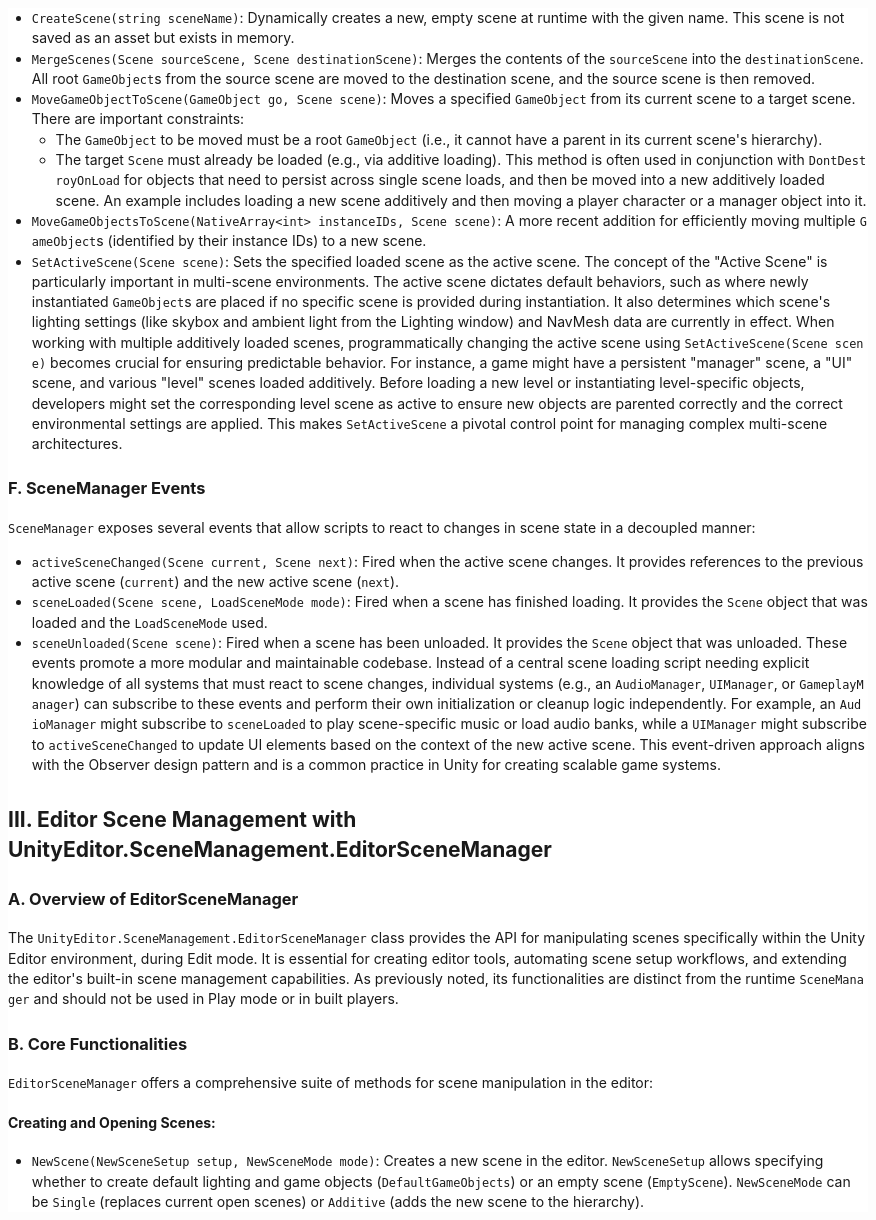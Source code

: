 *   `CreateScene(string sceneName)`: Dynamically creates a new, empty scene at runtime with the given name. This scene is not saved as an asset but exists in memory.
*   `MergeScenes(Scene sourceScene, Scene destinationScene)`: Merges the contents of the `sourceScene` into the `destinationScene`. All root `GameObject`s from the source scene are moved to the destination scene, and the source scene is then removed.
*   `MoveGameObjectToScene(GameObject go, Scene scene)`: Moves a specified `GameObject` from its current scene to a target scene. There are important constraints:
    *   The `GameObject` to be moved must be a root `GameObject` (i.e., it cannot have a parent in its current scene's hierarchy).
    *   The target `Scene` must already be loaded (e.g., via additive loading).
    This method is often used in conjunction with `DontDestroyOnLoad` for objects that need to persist across single scene loads, and then be moved into a new additively loaded scene. An example includes loading a new scene additively and then moving a player character or a manager object into it.
*   `MoveGameObjectsToScene(NativeArray<int> instanceIDs, Scene scene)`: A more recent addition for efficiently moving multiple `GameObject`s (identified by their instance IDs) to a new scene.
*   `SetActiveScene(Scene scene)`: Sets the specified loaded scene as the active scene.
The concept of the "Active Scene" is particularly important in multi-scene environments. The active scene dictates default behaviors, such as where newly instantiated `GameObject`s are placed if no specific scene is provided during instantiation. It also determines which scene's lighting settings (like skybox and ambient light from the Lighting window) and NavMesh data are currently in effect. When working with multiple additively loaded scenes, programmatically changing the active scene using `SetActiveScene(Scene scene)` becomes crucial for ensuring predictable behavior. For instance, a game might have a persistent "manager" scene, a "UI" scene, and various "level" scenes loaded additively. Before loading a new level or instantiating level-specific objects, developers might set the corresponding level scene as active to ensure new objects are parented correctly and the correct environmental settings are applied. This makes `SetActiveScene` a pivotal control point for managing complex multi-scene architectures.
### F. SceneManager Events
`SceneManager` exposes several events that allow scripts to react to changes in scene state in a decoupled manner:
*   `activeSceneChanged(Scene current, Scene next)`: Fired when the active scene changes. It provides references to the previous active scene (`current`) and the new active scene (`next`).
*   `sceneLoaded(Scene scene, LoadSceneMode mode)`: Fired when a scene has finished loading. It provides the `Scene` object that was loaded and the `LoadSceneMode` used.
*   `sceneUnloaded(Scene scene)`: Fired when a scene has been unloaded. It provides the `Scene` object that was unloaded.
These events promote a more modular and maintainable codebase. Instead of a central scene loading script needing explicit knowledge of all systems that must react to scene changes, individual systems (e.g., an `AudioManager`, `UIManager`, or `GameplayManager`) can subscribe to these events and perform their own initialization or cleanup logic independently. For example, an `AudioManager` might subscribe to `sceneLoaded` to play scene-specific music or load audio banks, while a `UIManager` might subscribe to `activeSceneChanged` to update UI elements based on the context of the new active scene. This event-driven approach aligns with the Observer design pattern and is a common practice in Unity for creating scalable game systems.
## III. Editor Scene Management with UnityEditor.SceneManagement.EditorSceneManager
### A. Overview of EditorSceneManager
The `UnityEditor.SceneManagement.EditorSceneManager` class provides the API for manipulating scenes specifically within the Unity Editor environment, during Edit mode. It is essential for creating editor tools, automating scene setup workflows, and extending the editor's built-in scene management capabilities. As previously noted, its functionalities are distinct from the runtime `SceneManager` and should not be used in Play mode or in built players.
### B. Core Functionalities
`EditorSceneManager` offers a comprehensive suite of methods for scene manipulation in the editor:
#### Creating and Opening Scenes:
*   `NewScene(NewSceneSetup setup, NewSceneMode mode)`: Creates a new scene in the editor. `NewSceneSetup` allows specifying whether to create default lighting and game objects (`DefaultGameObjects`) or an empty scene (`EmptyScene`). `NewSceneMode` can be `Single` (replaces current open scenes) or `Additive` (adds the new scene to the hierarchy).